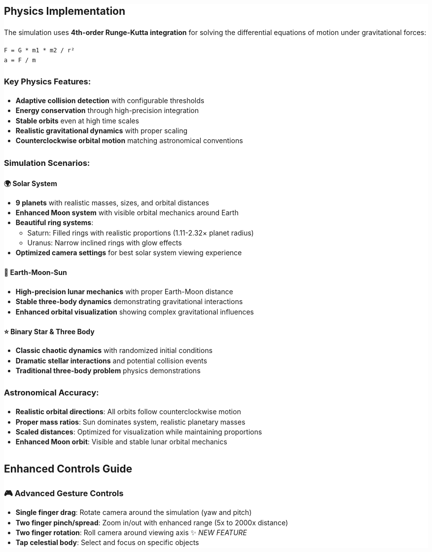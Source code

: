 ## Physics Implementation

The simulation uses **4th-order Runge-Kutta integration** for solving the differential equations of motion under gravitational forces:

```
F = G * m1 * m2 / r²
a = F / m
```

### Key Physics Features:
- **Adaptive collision detection** with configurable thresholds
- **Energy conservation** through high-precision integration
- **Stable orbits** even at high time scales
- **Realistic gravitational dynamics** with proper scaling
- **Counterclockwise orbital motion** matching astronomical conventions

### Simulation Scenarios:

#### 🌍 Solar System
- **9 planets** with realistic masses, sizes, and orbital distances
- **Enhanced Moon system** with visible orbital mechanics around Earth
- **Beautiful ring systems**:
  - Saturn: Filled rings with realistic proportions (1.11-2.32× planet radius)
  - Uranus: Narrow inclined rings with glow effects
- **Optimized camera settings** for best solar system viewing experience

#### 🌙 Earth-Moon-Sun
- **High-precision lunar mechanics** with proper Earth-Moon distance
- **Stable three-body dynamics** demonstrating gravitational interactions
- **Enhanced orbital visualization** showing complex gravitational influences

#### ⭐ Binary Star & Three Body
- **Classic chaotic dynamics** with randomized initial conditions
- **Dramatic stellar interactions** and potential collision events
- **Traditional three-body problem** physics demonstrations

### Astronomical Accuracy:
- **Realistic orbital directions**: All orbits follow counterclockwise motion
- **Proper mass ratios**: Sun dominates system, realistic planetary masses
- **Scaled distances**: Optimized for visualization while maintaining proportions
- **Enhanced Moon orbit**: Visible and stable lunar orbital mechanics

## Enhanced Controls Guide

### 🎮 Advanced Gesture Controls
- **Single finger drag**: Rotate camera around the simulation (yaw and pitch)
- **Two finger pinch/spread**: Zoom in/out with enhanced range (5x to 2000x distance)
- **Two finger rotation**: Roll camera around viewing axis ✨ *NEW FEATURE*
- **Tap celestial body**: Select and focus on specific objects
